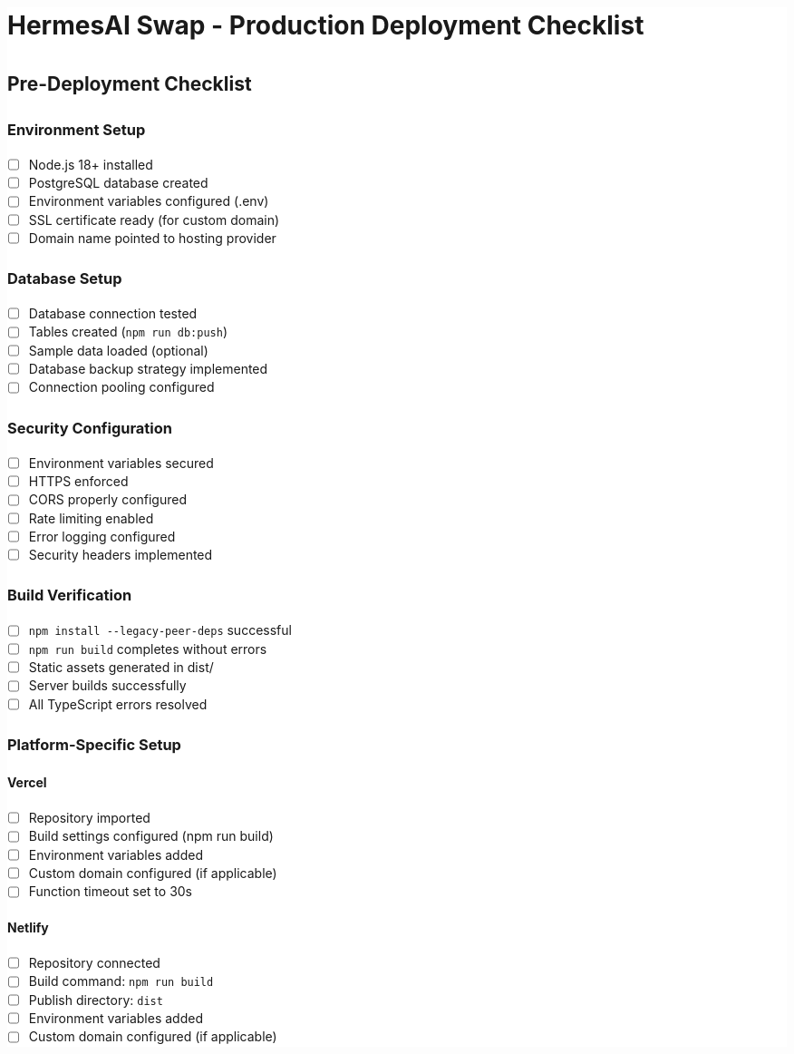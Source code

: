 # HermesAI Swap - Production Deployment Checklist

## Pre-Deployment Checklist

### Environment Setup
- [ ] Node.js 18+ installed
- [ ] PostgreSQL database created
- [ ] Environment variables configured (.env)
- [ ] SSL certificate ready (for custom domain)
- [ ] Domain name pointed to hosting provider

### Database Setup
- [ ] Database connection tested
- [ ] Tables created (`npm run db:push`)
- [ ] Sample data loaded (optional)
- [ ] Database backup strategy implemented
- [ ] Connection pooling configured

### Security Configuration
- [ ] Environment variables secured
- [ ] HTTPS enforced
- [ ] CORS properly configured
- [ ] Rate limiting enabled
- [ ] Error logging configured
- [ ] Security headers implemented

### Build Verification
- [ ] `npm install --legacy-peer-deps` successful
- [ ] `npm run build` completes without errors
- [ ] Static assets generated in dist/
- [ ] Server builds successfully
- [ ] All TypeScript errors resolved

### Platform-Specific Setup

#### Vercel
- [ ] Repository imported
- [ ] Build settings configured (npm run build)
- [ ] Environment variables added
- [ ] Custom domain configured (if applicable)
- [ ] Function timeout set to 30s

#### Netlify
- [ ] Repository connected
- [ ] Build command: `npm run build`
- [ ] Publish directory: `dist`
- [ ] Environment variables added
- [ ] Custom domain configured (if applicable)
